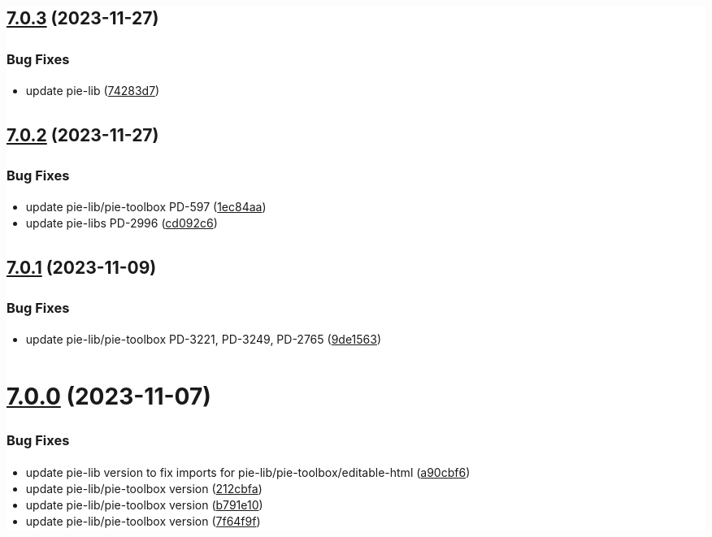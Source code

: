 



## [7.0.3](https://github.com/pie-framework/pie-elements/compare/@pie-element/select-text-configure@7.0.2...@pie-element/select-text-configure@7.0.3) (2023-11-27)


### Bug Fixes

* update pie-lib ([74283d7](https://github.com/pie-framework/pie-elements/commit/74283d71b12ab9c82875ce995368e5e39f4face6))





## [7.0.2](https://github.com/pie-framework/pie-elements/compare/@pie-element/select-text-configure@7.0.1...@pie-element/select-text-configure@7.0.2) (2023-11-27)


### Bug Fixes

* update pie-lib/pie-toolbox PD-597 ([1ec84aa](https://github.com/pie-framework/pie-elements/commit/1ec84aadae515088ef65b99f780a5e5dca516f99))
* update pie-libs PD-2996 ([cd092c6](https://github.com/pie-framework/pie-elements/commit/cd092c6b5c4db91645394cd23febc1f9a07f46f9))





## [7.0.1](https://github.com/pie-framework/pie-elements/compare/@pie-element/select-text-configure@7.0.0...@pie-element/select-text-configure@7.0.1) (2023-11-09)


### Bug Fixes

* update pie-lib/pie-toolbox PD-3221, PD-3249, PD-2765 ([9de1563](https://github.com/pie-framework/pie-elements/commit/9de1563d636983c3ddceee0279c0709d396d4f96))





# [7.0.0](https://github.com/pie-framework/pie-elements/compare/@pie-element/select-text-configure@6.12.1...@pie-element/select-text-configure@7.0.0) (2023-11-07)


### Bug Fixes

* update pie-lib version to fix imports for pie-lib/pie-toolbox/editable-html ([a90cbf6](https://github.com/pie-framework/pie-elements/commit/a90cbf6be81824e7266df23c2dc49b259337c1b6))
* update pie-lib/pie-toolbox version ([212cbfa](https://github.com/pie-framework/pie-elements/commit/212cbfad27b29f0b1b2a3706ba82f6fb59147001))
* update pie-lib/pie-toolbox version ([b791e10](https://github.com/pie-framework/pie-elements/commit/b791e10857928766e2d73c6aa80b3fb50fd1afac))
* update pie-lib/pie-toolbox version ([7f64f9f](https://github.com/pie-framework/pie-elements/commit/7f64f9f2b874fd08bd8f6f05c1c4292c34ac6338))
